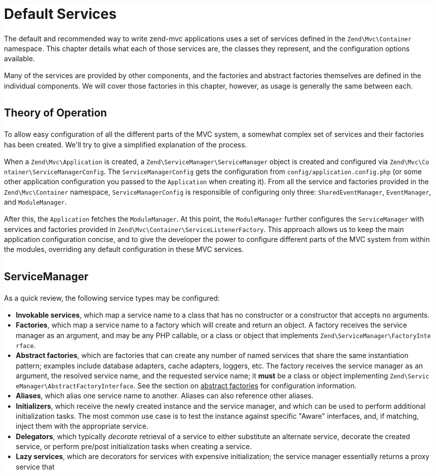 # Default Services

The default and recommended way to write zend-mvc applications uses a set of
services defined in the `Zend\Mvc\Container` namespace. This chapter details what
each of those services are, the classes they represent, and the configuration
options available.

Many of the services are provided by other components, and the factories and
abstract factories themselves are defined in the individual components. We will
cover those factories in this chapter, however, as usage is generally the same
between each.

## Theory of Operation

To allow easy configuration of all the different parts of the MVC system, a
somewhat complex set of services and their factories has been created. We'll try
to give a simplified explanation of the process.

When a `Zend\Mvc\Application` is created, a `Zend\ServiceManager\ServiceManager`
object is created and configured via `Zend\Mvc\Container\ServiceManagerConfig`.
The `ServiceManagerConfig` gets the configuration from
`config/application.config.php` (or some other application configuration you
passed to the `Application` when creating it). From all the service and
factories provided in the `Zend\Mvc\Container` namespace, `ServiceManagerConfig`
is responsible of configuring only three: `SharedEventManager`, `EventManager`,
and `ModuleManager`.

After this, the `Application` fetches the `ModuleManager`. At this point, the
`ModuleManager` further configures the `ServiceManager` with services and
factories provided in `Zend\Mvc\Container\ServiceListenerFactory`. This approach
allows us to keep the main application configuration concise, and to give the
developer the power to configure different parts of the MVC system from within
the modules, overriding any default configuration in these MVC services.

## ServiceManager

As a quick review, the following service types may be configured:

- **Invokable services**, which map a service name to a class that has no
  constructor or a constructor that accepts no arguments.
- **Factories**, which map a service name to a factory which will create and
  return an object. A factory receives the service manager as an argument, and
  may be any PHP callable, or a class or object that implements
  `Zend\ServiceManager\FactoryInterface`.
- **Abstract factories**, which are factories that can create any number of
  named services that share the same instantiation pattern; examples include
  database adapters, cache adapters, loggers, etc. The factory receives the
  service manager as an argument, the resolved service name, and the requested
  service name; it **must** be a class or object implementing
  `Zend\ServiceManager\AbstractFactoryInterface`. See the section on
  [abstract factories](http://docs.zendframework.com/zend-servicemanager/configuring-the-service-manager/#abstract-factories)
  for configuration information.
- **Aliases**, which alias one service name to another. Aliases can also
  reference other aliases.
- **Initializers**, which receive the newly created instance and the service
  manager, and which can be used to perform additional initialization tasks. The
  most common use case is to test the instance against specific "Aware"
  interfaces, and, if matching, inject them with the appropriate service.
- **Delegators**, which typically *decorate* retrieval of a service to either
  substitute an alternate service, decorate the created service, or perform
  pre/post initialization tasks when creating a service.
- **Lazy services**, which are decorators for services with expensive
  initialization; the service manager essentially returns a proxy service that